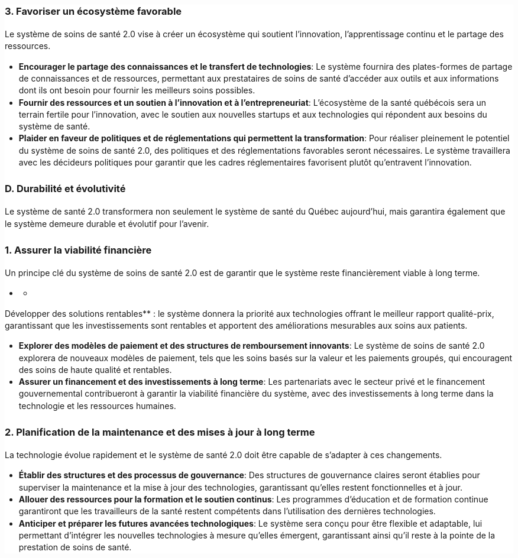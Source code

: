 ### 3. Favoriser un écosystème favorable

Le système de soins de santé 2.0 vise à créer un écosystème qui soutient l’innovation, l’apprentissage continu et le partage des ressources.

- **Encourager le partage des connaissances et le transfert de technologies**: Le système fournira des plates-formes de partage de connaissances et de ressources, permettant aux prestataires de soins de santé d’accéder aux outils et aux informations dont ils ont besoin pour fournir les meilleurs soins possibles.
- **Fournir des ressources et un soutien à l’innovation et à l’entrepreneuriat**: L’écosystème de la santé québécois sera un terrain fertile pour l’innovation, avec le soutien aux nouvelles startups et aux technologies qui répondent aux besoins du système de santé.
- **Plaider en faveur de politiques et de réglementations qui permettent la transformation**: Pour réaliser pleinement le potentiel du système de soins de santé 2.0, des politiques et des réglementations favorables seront nécessaires. Le système travaillera avec les décideurs politiques pour garantir que les cadres réglementaires favorisent plutôt qu’entravent l’innovation.

### D. Durabilité et évolutivité

Le système de santé 2.0 transformera non seulement le système de santé du Québec aujourd’hui, mais garantira également que le système demeure durable et évolutif pour l’avenir.

### 1. Assurer la viabilité financière

Un principe clé du système de soins de santé 2.0 est de garantir que le système reste financièrement viable à long terme.

- *

Développer des solutions rentables** : le système donnera la priorité aux technologies offrant le meilleur rapport qualité-prix, garantissant que les investissements sont rentables et apportent des améliorations mesurables aux soins aux patients.

- **Explorer des modèles de paiement et des structures de remboursement innovants**: Le système de soins de santé 2.0 explorera de nouveaux modèles de paiement, tels que les soins basés sur la valeur et les paiements groupés, qui encouragent des soins de haute qualité et rentables.
- **Assurer un financement et des investissements à long terme**: Les partenariats avec le secteur privé et le financement gouvernemental contribueront à garantir la viabilité financière du système, avec des investissements à long terme dans la technologie et les ressources humaines.

### 2. Planification de la maintenance et des mises à jour à long terme

La technologie évolue rapidement et le système de santé 2.0 doit être capable de s’adapter à ces changements.

- **Établir des structures et des processus de gouvernance**: Des structures de gouvernance claires seront établies pour superviser la maintenance et la mise à jour des technologies, garantissant qu’elles restent fonctionnelles et à jour.
- **Allouer des ressources pour la formation et le soutien continus**: Les programmes d’éducation et de formation continue garantiront que les travailleurs de la santé restent compétents dans l’utilisation des dernières technologies.
- **Anticiper et préparer les futures avancées technologiques**: Le système sera conçu pour être flexible et adaptable, lui permettant d’intégrer les nouvelles technologies à mesure qu’elles émergent, garantissant ainsi qu’il reste à la pointe de la prestation de soins de santé.
